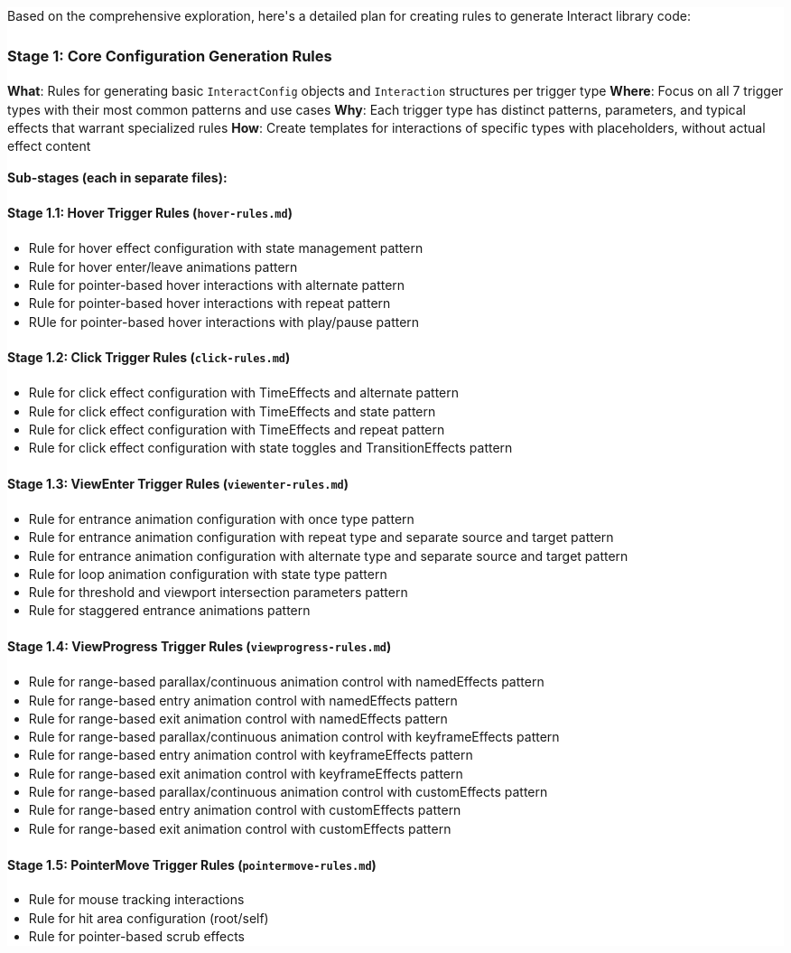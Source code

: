 Based on the comprehensive exploration, here's a detailed plan for creating rules to generate Interact library code:

### Stage 1: Core Configuration Generation Rules
**What**: Rules for generating basic `InteractConfig` objects and `Interaction` structures per trigger type
**Where**: Focus on all 7 trigger types with their most common patterns and use cases
**Why**: Each trigger type has distinct patterns, parameters, and typical effects that warrant specialized rules
**How**: Create templates for interactions of specific types with placeholders, without actual effect content

**Sub-stages (each in separate files):**

#### Stage 1.1: Hover Trigger Rules (`hover-rules.md`)
- Rule for hover effect configuration with state management pattern
- Rule for hover enter/leave animations pattern
- Rule for pointer-based hover interactions with alternate pattern
- Rule for pointer-based hover interactions with repeat pattern
- RUle for pointer-based hover interactions with play/pause pattern

#### Stage 1.2: Click Trigger Rules (`click-rules.md`)
- Rule for click effect configuration with TimeEffects and alternate pattern
- Rule for click effect configuration with TimeEffects and state pattern
- Rule for click effect configuration with TimeEffects and repeat pattern
- Rule for click effect configuration with state toggles and TransitionEffects pattern

#### Stage 1.3: ViewEnter Trigger Rules (`viewenter-rules.md`)
- Rule for entrance animation configuration with once type pattern
- Rule for entrance animation configuration with repeat type and separate source and target pattern
- Rule for entrance animation configuration with alternate type and separate source and target pattern
- Rule for loop animation configuration with state type pattern
- Rule for threshold and viewport intersection parameters pattern
- Rule for staggered entrance animations pattern

#### Stage 1.4: ViewProgress Trigger Rules (`viewprogress-rules.md`)
- Rule for range-based parallax/continuous animation control with namedEffects pattern
- Rule for range-based entry animation control with namedEffects pattern
- Rule for range-based exit animation control with namedEffects pattern
- Rule for range-based parallax/continuous animation control with keyframeEffects pattern
- Rule for range-based entry animation control with keyframeEffects pattern
- Rule for range-based exit animation control with keyframeEffects pattern
- Rule for range-based parallax/continuous animation control with customEffects pattern
- Rule for range-based entry animation control with customEffects pattern
- Rule for range-based exit animation control with customEffects pattern

#### Stage 1.5: PointerMove Trigger Rules (`pointermove-rules.md`)
- Rule for mouse tracking interactions
- Rule for hit area configuration (root/self)
- Rule for pointer-based scrub effects
